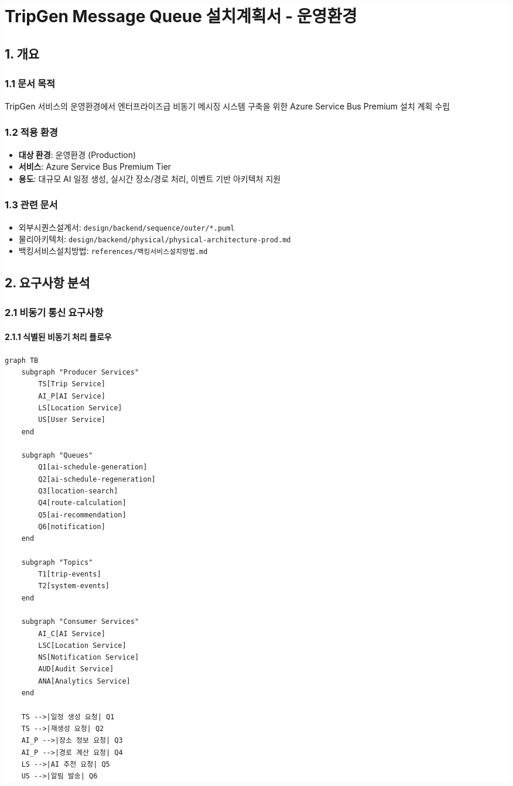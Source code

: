 # TripGen Message Queue 설치계획서 - 운영환경

## 1. 개요

### 1.1 문서 목적
TripGen 서비스의 운영환경에서 엔터프라이즈급 비동기 메시징 시스템 구축을 위한 Azure Service Bus Premium 설치 계획 수립

### 1.2 적용 환경
- **대상 환경**: 운영환경 (Production)
- **서비스**: Azure Service Bus Premium Tier
- **용도**: 대규모 AI 일정 생성, 실시간 장소/경로 처리, 이벤트 기반 아키텍처 지원

### 1.3 관련 문서
- 외부시퀀스설계서: `design/backend/sequence/outer/*.puml`
- 물리아키텍처: `design/backend/physical/physical-architecture-prod.md`
- 백킹서비스설치방법: `references/백킹서비스설치방법.md`

## 2. 요구사항 분석

### 2.1 비동기 통신 요구사항

#### 2.1.1 식별된 비동기 처리 플로우

```mermaid
graph TB
    subgraph "Producer Services"
        TS[Trip Service]
        AI_P[AI Service]
        LS[Location Service]
        US[User Service]
    end
    
    subgraph "Queues"
        Q1[ai-schedule-generation]
        Q2[ai-schedule-regeneration]
        Q3[location-search]
        Q4[route-calculation]
        Q5[ai-recommendation]
        Q6[notification]
    end
    
    subgraph "Topics"
        T1[trip-events]
        T2[system-events]
    end
    
    subgraph "Consumer Services"
        AI_C[AI Service]
        LSC[Location Service]
        NS[Notification Service]
        AUD[Audit Service]
        ANA[Analytics Service]
    end
    
    TS -->|일정 생성 요청| Q1
    TS -->|재생성 요청| Q2
    AI_P -->|장소 정보 요청| Q3
    AI_P -->|경로 계산 요청| Q4
    LS -->|AI 추천 요청| Q5
    US -->|알림 발송| Q6
```